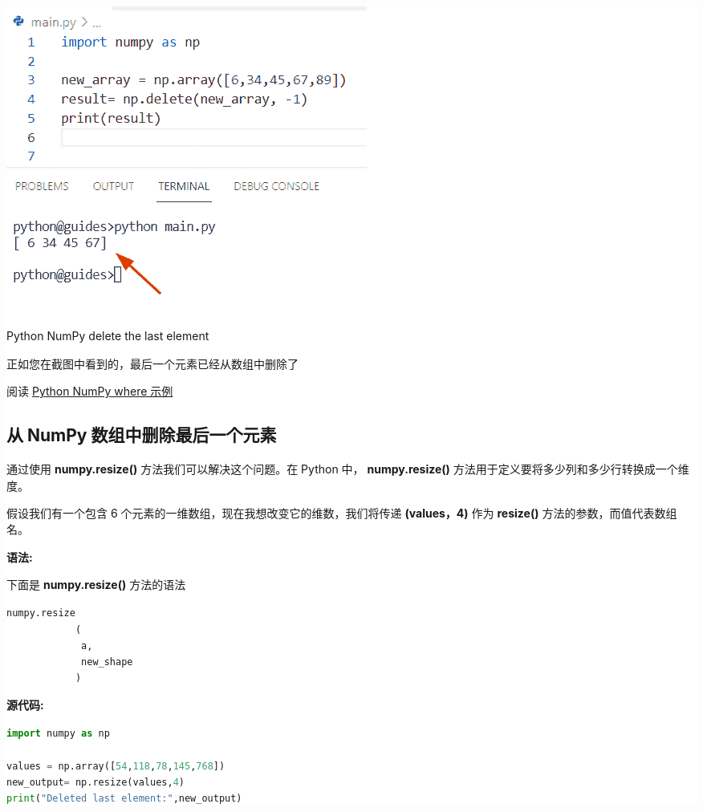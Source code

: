 ![Python NumPy delete last element](img/6293056c92bf05b733e38950ba588911.png "Python NumPy delete last element")

Python NumPy delete the last element

正如您在截图中看到的，最后一个元素已经从数组中删除了

阅读 [Python NumPy where 示例](https://pythonguides.com/python-numpy-where/)

## 从 NumPy 数组中删除最后一个元素

通过使用 **numpy.resize()** 方法我们可以解决这个问题。在 Python 中， **numpy.resize()** 方法用于定义要将多少列和多少行转换成一个维度。

假设我们有一个包含 6 个元素的一维数组，现在我想改变它的维数，我们将传递 **(values，4)** 作为 **resize()** 方法的参数，而值代表数组名。

**语法:**

下面是 **numpy.resize()** 方法的语法

```py
numpy.resize
            (
             a,
             new_shape
            )
```

**源代码:**

```py
import numpy as np

values = np.array([54,118,78,145,768])
new_output= np.resize(values,4)
print("Deleted last element:",new_output)
```
